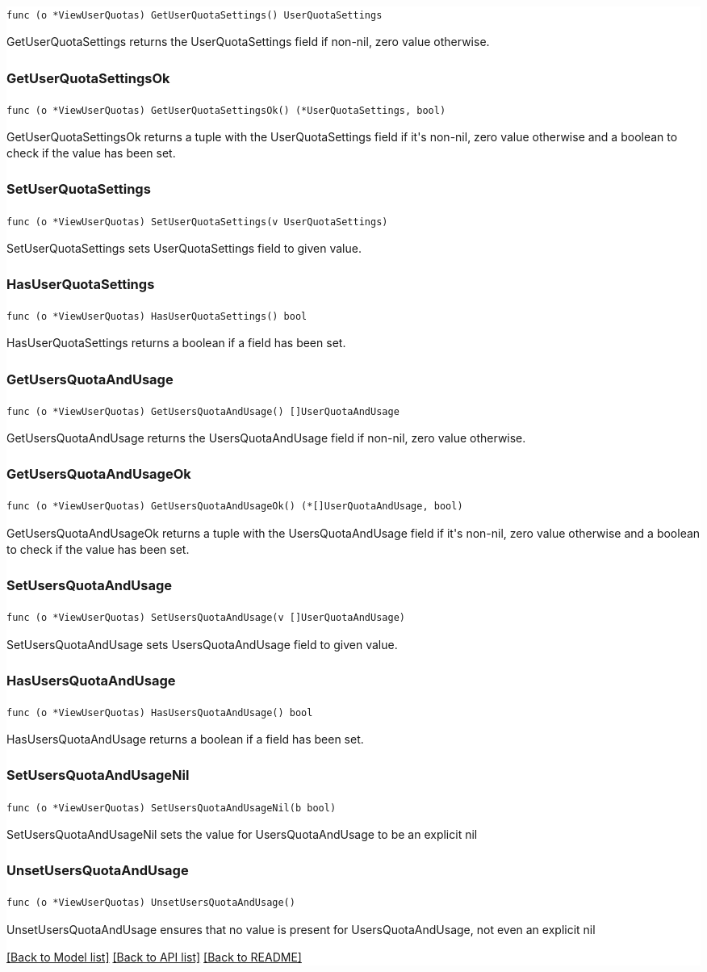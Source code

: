 `func (o *ViewUserQuotas) GetUserQuotaSettings() UserQuotaSettings`

GetUserQuotaSettings returns the UserQuotaSettings field if non-nil, zero value otherwise.

### GetUserQuotaSettingsOk

`func (o *ViewUserQuotas) GetUserQuotaSettingsOk() (*UserQuotaSettings, bool)`

GetUserQuotaSettingsOk returns a tuple with the UserQuotaSettings field if it's non-nil, zero value otherwise
and a boolean to check if the value has been set.

### SetUserQuotaSettings

`func (o *ViewUserQuotas) SetUserQuotaSettings(v UserQuotaSettings)`

SetUserQuotaSettings sets UserQuotaSettings field to given value.

### HasUserQuotaSettings

`func (o *ViewUserQuotas) HasUserQuotaSettings() bool`

HasUserQuotaSettings returns a boolean if a field has been set.

### GetUsersQuotaAndUsage

`func (o *ViewUserQuotas) GetUsersQuotaAndUsage() []UserQuotaAndUsage`

GetUsersQuotaAndUsage returns the UsersQuotaAndUsage field if non-nil, zero value otherwise.

### GetUsersQuotaAndUsageOk

`func (o *ViewUserQuotas) GetUsersQuotaAndUsageOk() (*[]UserQuotaAndUsage, bool)`

GetUsersQuotaAndUsageOk returns a tuple with the UsersQuotaAndUsage field if it's non-nil, zero value otherwise
and a boolean to check if the value has been set.

### SetUsersQuotaAndUsage

`func (o *ViewUserQuotas) SetUsersQuotaAndUsage(v []UserQuotaAndUsage)`

SetUsersQuotaAndUsage sets UsersQuotaAndUsage field to given value.

### HasUsersQuotaAndUsage

`func (o *ViewUserQuotas) HasUsersQuotaAndUsage() bool`

HasUsersQuotaAndUsage returns a boolean if a field has been set.

### SetUsersQuotaAndUsageNil

`func (o *ViewUserQuotas) SetUsersQuotaAndUsageNil(b bool)`

 SetUsersQuotaAndUsageNil sets the value for UsersQuotaAndUsage to be an explicit nil

### UnsetUsersQuotaAndUsage
`func (o *ViewUserQuotas) UnsetUsersQuotaAndUsage()`

UnsetUsersQuotaAndUsage ensures that no value is present for UsersQuotaAndUsage, not even an explicit nil

[[Back to Model list]](../README.md#documentation-for-models) [[Back to API list]](../README.md#documentation-for-api-endpoints) [[Back to README]](../README.md)


